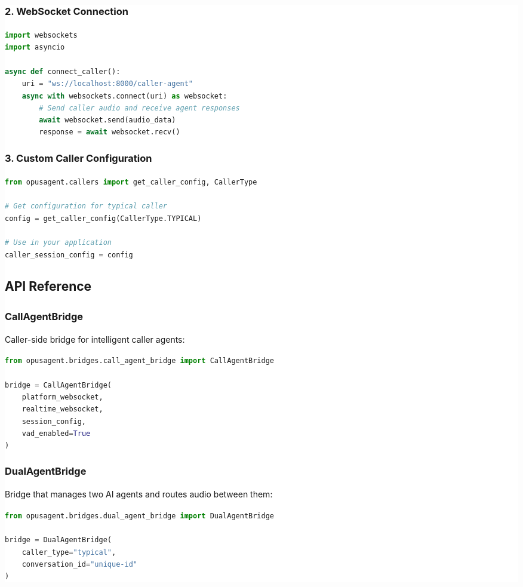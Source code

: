 ### 2. WebSocket Connection
```python
import websockets
import asyncio

async def connect_caller():
    uri = "ws://localhost:8000/caller-agent"
    async with websockets.connect(uri) as websocket:
        # Send caller audio and receive agent responses
        await websocket.send(audio_data)
        response = await websocket.recv()
```

### 3. Custom Caller Configuration
```python
from opusagent.callers import get_caller_config, CallerType

# Get configuration for typical caller
config = get_caller_config(CallerType.TYPICAL)

# Use in your application
caller_session_config = config
```

## API Reference

### CallAgentBridge
Caller-side bridge for intelligent caller agents:

```python
from opusagent.bridges.call_agent_bridge import CallAgentBridge

bridge = CallAgentBridge(
    platform_websocket, 
    realtime_websocket, 
    session_config, 
    vad_enabled=True
)
```

### DualAgentBridge
Bridge that manages two AI agents and routes audio between them:

```python
from opusagent.bridges.dual_agent_bridge import DualAgentBridge

bridge = DualAgentBridge(
    caller_type="typical",
    conversation_id="unique-id"
)
```
